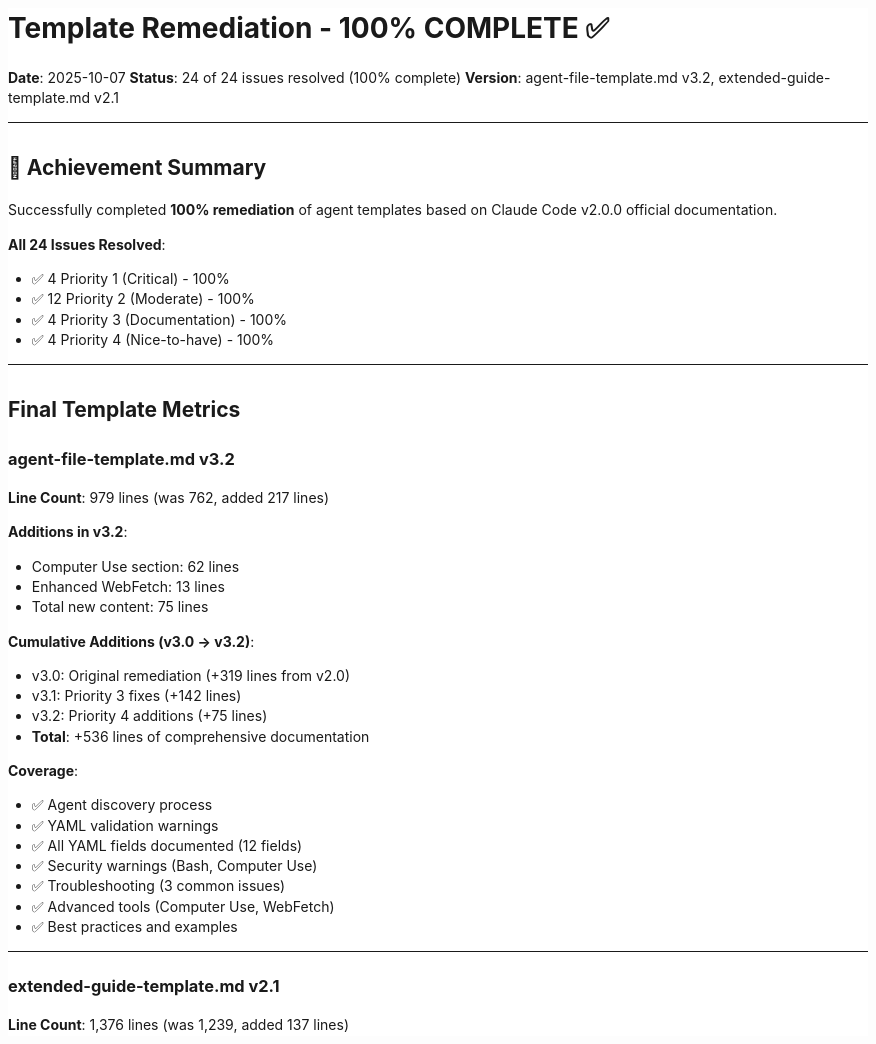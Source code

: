 # Template Remediation - 100% COMPLETE ✅

**Date**: 2025-10-07
**Status**: 24 of 24 issues resolved (100% complete)
**Version**: agent-file-template.md v3.2, extended-guide-template.md v2.1

---

## 🎉 Achievement Summary

Successfully completed **100% remediation** of agent templates based on Claude Code v2.0.0 official documentation.

**All 24 Issues Resolved**:
- ✅ 4 Priority 1 (Critical) - 100%
- ✅ 12 Priority 2 (Moderate) - 100%
- ✅ 4 Priority 3 (Documentation) - 100%
- ✅ 4 Priority 4 (Nice-to-have) - 100%

---

## Final Template Metrics

### agent-file-template.md v3.2

**Line Count**: 979 lines (was 762, added 217 lines)

**Additions in v3.2**:
- Computer Use section: 62 lines
- Enhanced WebFetch: 13 lines
- Total new content: 75 lines

**Cumulative Additions (v3.0 → v3.2)**:
- v3.0: Original remediation (+319 lines from v2.0)
- v3.1: Priority 3 fixes (+142 lines)
- v3.2: Priority 4 additions (+75 lines)
- **Total**: +536 lines of comprehensive documentation

**Coverage**:
- ✅ Agent discovery process
- ✅ YAML validation warnings
- ✅ All YAML fields documented (12 fields)
- ✅ Security warnings (Bash, Computer Use)
- ✅ Troubleshooting (3 common issues)
- ✅ Advanced tools (Computer Use, WebFetch)
- ✅ Best practices and examples

---

### extended-guide-template.md v2.1

**Line Count**: 1,376 lines (was 1,239, added 137 lines)
